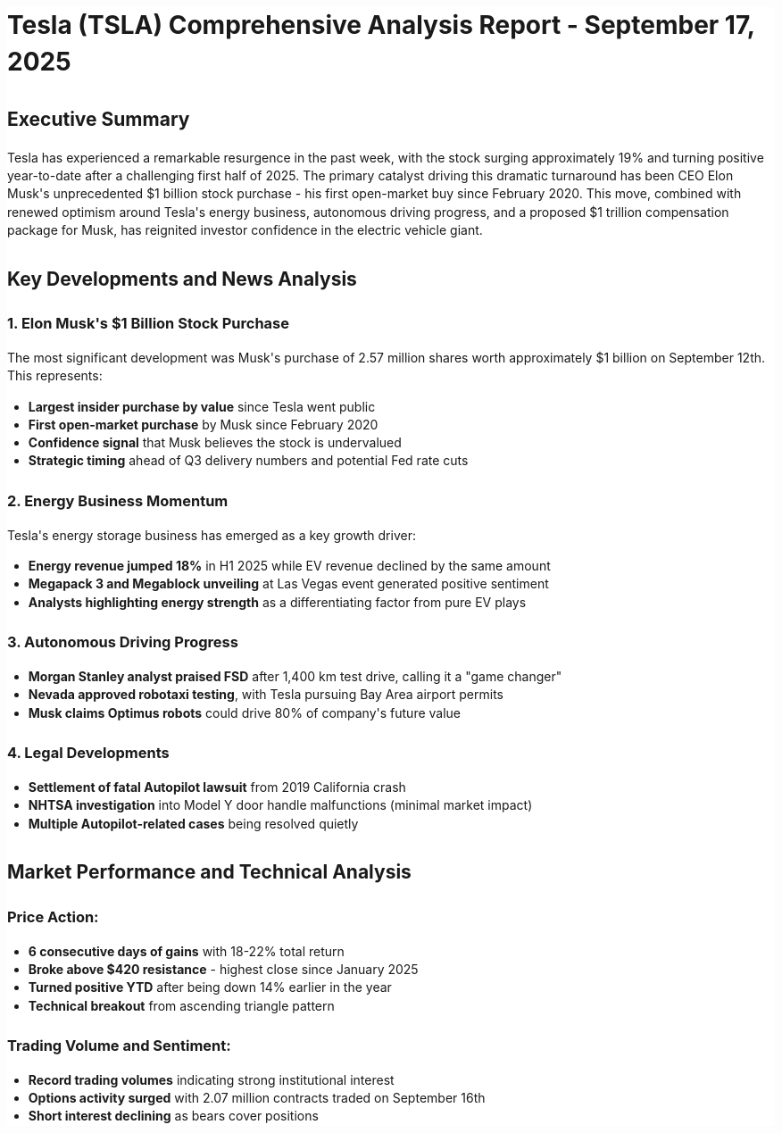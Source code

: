 # Tesla (TSLA) Comprehensive Analysis Report - September 17, 2025

## Executive Summary

Tesla has experienced a remarkable resurgence in the past week, with the stock surging approximately 19% and turning positive year-to-date after a challenging first half of 2025. The primary catalyst driving this dramatic turnaround has been CEO Elon Musk's unprecedented $1 billion stock purchase - his first open-market buy since February 2020. This move, combined with renewed optimism around Tesla's energy business, autonomous driving progress, and a proposed $1 trillion compensation package for Musk, has reignited investor confidence in the electric vehicle giant.

## Key Developments and News Analysis

### 1. Elon Musk's $1 Billion Stock Purchase
The most significant development was Musk's purchase of 2.57 million shares worth approximately $1 billion on September 12th. This represents:
- **Largest insider purchase by value** since Tesla went public
- **First open-market purchase** by Musk since February 2020
- **Confidence signal** that Musk believes the stock is undervalued
- **Strategic timing** ahead of Q3 delivery numbers and potential Fed rate cuts

### 2. Energy Business Momentum
Tesla's energy storage business has emerged as a key growth driver:
- **Energy revenue jumped 18%** in H1 2025 while EV revenue declined by the same amount
- **Megapack 3 and Megablock unveiling** at Las Vegas event generated positive sentiment
- **Analysts highlighting energy strength** as a differentiating factor from pure EV plays

### 3. Autonomous Driving Progress
- **Morgan Stanley analyst praised FSD** after 1,400 km test drive, calling it a "game changer"
- **Nevada approved robotaxi testing**, with Tesla pursuing Bay Area airport permits
- **Musk claims Optimus robots** could drive 80% of company's future value

### 4. Legal Developments
- **Settlement of fatal Autopilot lawsuit** from 2019 California crash
- **NHTSA investigation** into Model Y door handle malfunctions (minimal market impact)
- **Multiple Autopilot-related cases** being resolved quietly

## Market Performance and Technical Analysis

### Price Action:
- **6 consecutive days of gains** with 18-22% total return
- **Broke above $420 resistance** - highest close since January 2025
- **Turned positive YTD** after being down 14% earlier in the year
- **Technical breakout** from ascending triangle pattern

### Trading Volume and Sentiment:
- **Record trading volumes** indicating strong institutional interest
- **Options activity surged** with 2.07 million contracts traded on September 16th
- **Short interest declining** as bears cover positions
